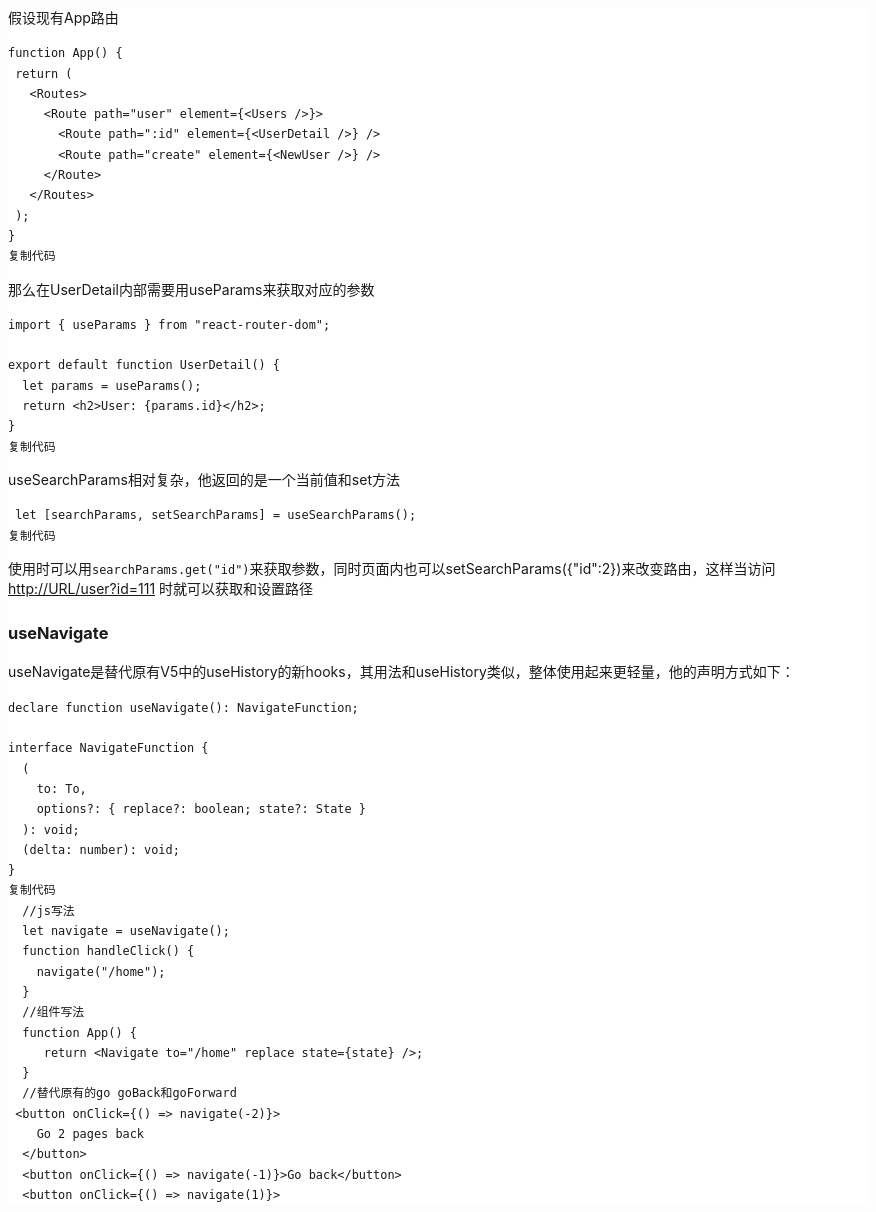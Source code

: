 假设现有App路由

```
function App() {
 return (
   <Routes>
     <Route path="user" element={<Users />}>
       <Route path=":id" element={<UserDetail />} />
       <Route path="create" element={<NewUser />} />
     </Route>
   </Routes>
 );
}
复制代码
```

那么在UserDetail内部需要用useParams来获取对应的参数

```
import { useParams } from "react-router-dom";

export default function UserDetail() {
  let params = useParams();
  return <h2>User: {params.id}</h2>;
}
复制代码
```

useSearchParams相对复杂，他返回的是一个当前值和set方法

```
 let [searchParams, setSearchParams] = useSearchParams();
复制代码
```

使用时可以用`searchParams.get("id")`来获取参数，同时页面内也可以setSearchParams({"id":2})来改变路由，这样当访问 [http://URL/user?id=111](https://link.juejin.cn?target=http%3A%2F%2FURL%2Fuser%3Fid%3D111) 时就可以获取和设置路径

### useNavigate

useNavigate是替代原有V5中的useHistory的新hooks，其用法和useHistory类似，整体使用起来更轻量，他的声明方式如下：

```
declare function useNavigate(): NavigateFunction;

interface NavigateFunction {
  (
    to: To,
    options?: { replace?: boolean; state?: State }
  ): void;
  (delta: number): void;
}
复制代码
  //js写法
  let navigate = useNavigate();
  function handleClick() {
    navigate("/home");
  }
  //组件写法
  function App() {
     return <Navigate to="/home" replace state={state} />;
  }
  //替代原有的go goBack和goForward
 <button onClick={() => navigate(-2)}>
    Go 2 pages back
  </button>
  <button onClick={() => navigate(-1)}>Go back</button>
  <button onClick={() => navigate(1)}>
```